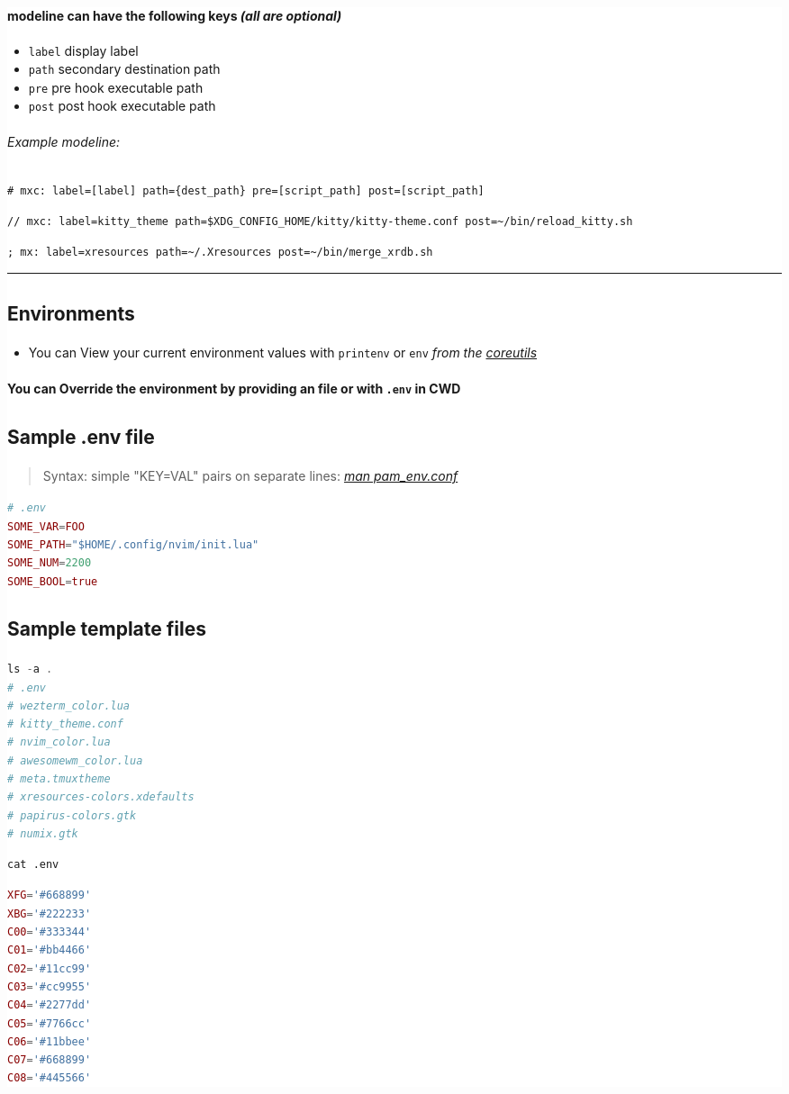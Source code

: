 #### modeline can have the following keys _(all are optional)_
- `label` display label
- `path`  secondary destination path
- `pre`   pre hook executable path
- `post`  post hook executable path

###### Example modeline:

`# mxc: label=[label] path={dest_path} pre=[script_path] post=[script_path]`

`// mxc: label=kitty_theme path=$XDG_CONFIG_HOME/kitty/kitty-theme.conf post=~/bin/reload_kitty.sh`

`; mx: label=xresources path=~/.Xresources post=~/bin/merge_xrdb.sh`

---

## Environments

- You can View your current environment values with `printenv` or `env`
_from the [coreutils](https://archlinux.org/packages/core/x86_64/coreutils/)_

#### You can Override the environment by providing an file or with `.env` in CWD

## Sample .env file

> Syntax: simple "KEY=VAL" pairs on separate lines: _[man pam_env.conf](https://man.archlinux.org/man/pam_env.conf.5.en#:~:text=Now%20some-,simple)_

```ex
# .env
SOME_VAR=FOO
SOME_PATH="$HOME/.config/nvim/init.lua"
SOME_NUM=2200
SOME_BOOL=true
```

## Sample template files

```ex
ls -a .
# .env
# wezterm_color.lua
# kitty_theme.conf
# nvim_color.lua
# awesomewm_color.lua
# meta.tmuxtheme
# xresources-colors.xdefaults
# papirus-colors.gtk
# numix.gtk
```

`cat .env`
```ex
XFG='#668899'
XBG='#222233'
C00='#333344'
C01='#bb4466'
C02='#11cc99'
C03='#cc9955'
C04='#2277dd'
C05='#7766cc'
C06='#11bbee'
C07='#668899'
C08='#445566'
```